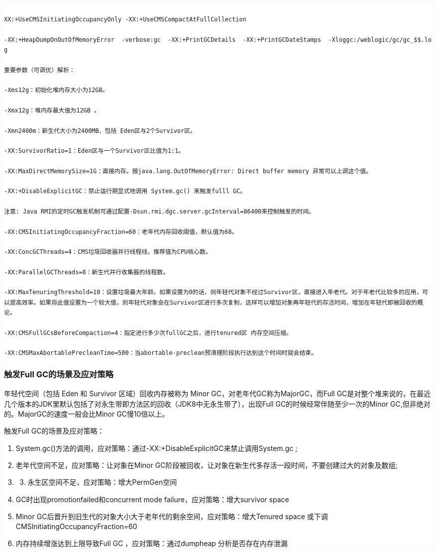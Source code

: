 ```shell

XX:+UseCMSInitiatingOccupancyOnly -XX:+UseCMSCompactAtFullCollection 

-XX:+HeapDumpOnOutOfMemoryError  -verbose:gc  -XX:+PrintGCDetails  -XX:+PrintGCDateStamps  -Xloggc:/weblogic/gc/gc_$$.log

重要参数（可调优）解析：

-Xms12g：初始化堆内存大小为12GB。

-Xmx12g：堆内存最大值为12GB 。

-Xmn2400m：新生代大小为2400MB，包括 Eden区与2个Survivor区。

-XX:SurvivorRatio=1：Eden区与一个Survivor区比值为1:1。

-XX:MaxDirectMemorySize=1G：直接内存。报java.lang.OutOfMemoryError: Direct buffer memory 异常可以上调这个值。

-XX:+DisableExplicitGC：禁止运行期显式地调用 System.gc() 来触发fulll GC。

注意: Java RMI的定时GC触发机制可通过配置-Dsun.rmi.dgc.server.gcInterval=86400来控制触发的时间。

-XX:CMSInitiatingOccupancyFraction=60：老年代内存回收阈值，默认值为68。

-XX:ConcGCThreads=4：CMS垃圾回收器并行线程线，推荐值为CPU核心数。

-XX:ParallelGCThreads=8：新生代并行收集器的线程数。

-XX:MaxTenuringThreshold=10：设置垃圾最大年龄。如果设置为0的话，则年轻代对象不经过Survivor区，直接进入年老代。对于年老代比较多的应用，可以提高效率。如果将此值设置为一个较大值，则年轻代对象会在Survivor区进行多次复制，这样可以增加对象再年轻代的存活时间，增加在年轻代即被回收的概论。

-XX:CMSFullGCsBeforeCompaction=4：指定进行多少次fullGC之后，进行tenured区 内存空间压缩。

-XX:CMSMaxAbortablePrecleanTime=500：当abortable-preclean预清理阶段执行达到这个时间时就会结束。
```

### 触发Full GC的场景及应对策略

年轻代空间（包括 Eden 和 Survivor 区域）回收内存被称为 Minor GC，对老年代GC称为MajorGC，而Full GC是对整个堆来说的，在最近几个版本的JDK里默认包括了对永生带即方法区的回收（JDK8中无永生带了），出现Full GC的时候经常伴随至少一次的Minor GC,但非绝对的。MajorGC的速度一般会比Minor GC慢10倍以上。

触发Full GC的场景及应对策略： 

1. System.gc()方法的调用，应对策略：通过-XX:+DisableExplicitGC来禁止调用System.gc ;

2. 老年代空间不足，应对策略：让对象在Minor GC阶段被回收，让对象在新生代多存活一段时间，不要创建过大的对象及数组;
3. 3. 永生区空间不足，应对策略：增大PermGen空间

4. GC时出现promotionfailed和concurrent mode failure，应对策略：增大survivor space
5. Minor GC后晋升到旧生代的对象大小大于老年代的剩余空间，应对策略：增大Tenured space 或下调CMSInitiatingOccupancyFraction=60

6. 内存持续增涨达到上限导致Full GC  ，应对策略：通过dumpheap 分析是否存在内存泄漏

